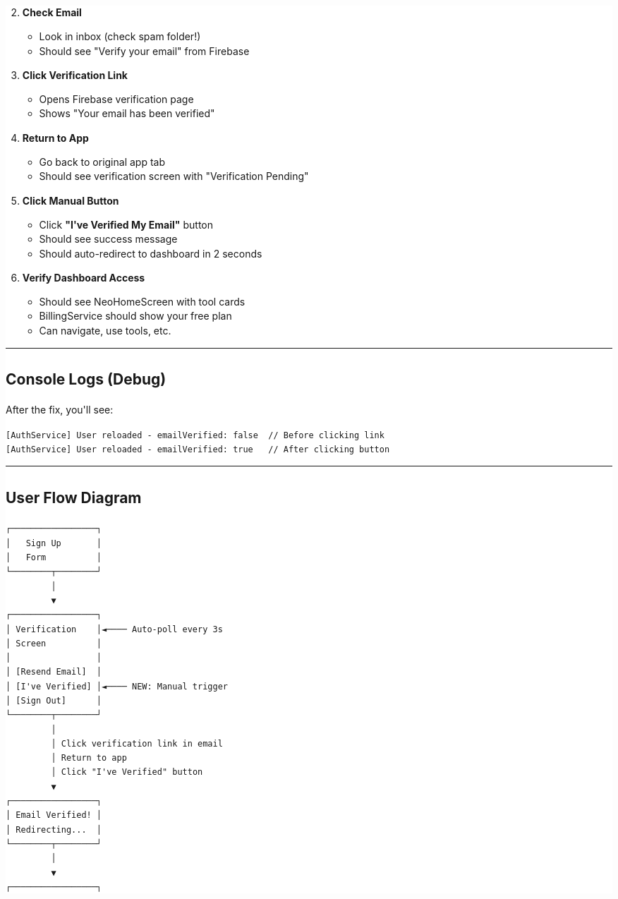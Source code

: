 2. **Check Email**

   - Look in inbox (check spam folder!)
   - Should see "Verify your email" from Firebase

3. **Click Verification Link**

   - Opens Firebase verification page
   - Shows "Your email has been verified"

4. **Return to App**

   - Go back to original app tab
   - Should see verification screen with "Verification Pending"

5. **Click Manual Button**

   - Click **"I've Verified My Email"** button
   - Should see success message
   - Should auto-redirect to dashboard in 2 seconds

6. **Verify Dashboard Access**
   - Should see NeoHomeScreen with tool cards
   - BillingService should show your free plan
   - Can navigate, use tools, etc.

---

## Console Logs (Debug)

After the fix, you'll see:

```
[AuthService] User reloaded - emailVerified: false  // Before clicking link
[AuthService] User reloaded - emailVerified: true   // After clicking button
```

---

## User Flow Diagram

```
┌─────────────────┐
│   Sign Up       │
│   Form          │
└────────┬────────┘
         │
         ▼
┌─────────────────┐
│ Verification    │◄──── Auto-poll every 3s
│ Screen          │
│                 │
│ [Resend Email]  │
│ [I've Verified] │◄──── NEW: Manual trigger
│ [Sign Out]      │
└────────┬────────┘
         │
         │ Click verification link in email
         │ Return to app
         │ Click "I've Verified" button
         ▼
┌─────────────────┐
│ Email Verified! │
│ Redirecting...  │
└────────┬────────┘
         │
         ▼
┌─────────────────┐
```